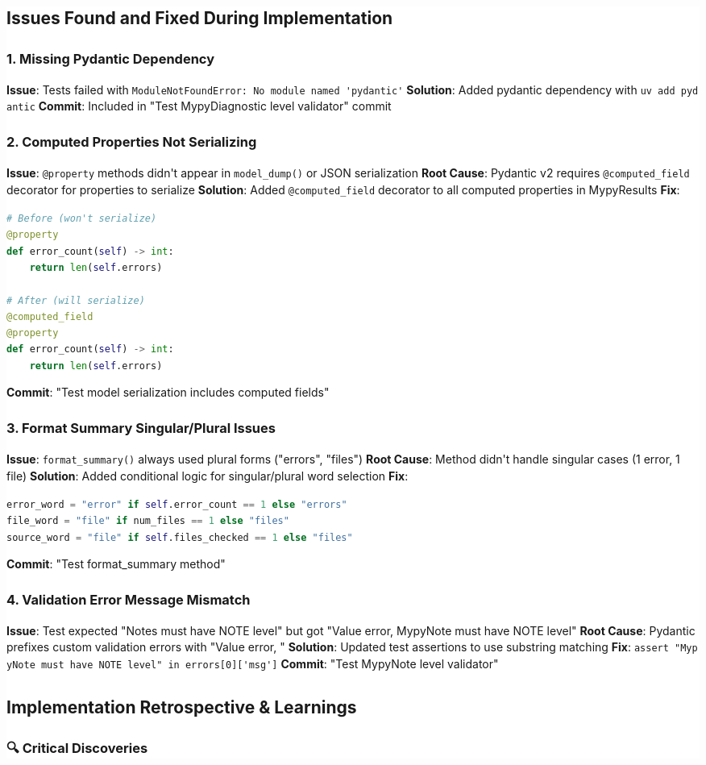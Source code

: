 ## Issues Found and Fixed During Implementation

### 1. Missing Pydantic Dependency
**Issue**: Tests failed with `ModuleNotFoundError: No module named 'pydantic'`
**Solution**: Added pydantic dependency with `uv add pydantic`
**Commit**: Included in "Test MypyDiagnostic level validator" commit

### 2. Computed Properties Not Serializing
**Issue**: `@property` methods didn't appear in `model_dump()` or JSON serialization
**Root Cause**: Pydantic v2 requires `@computed_field` decorator for properties to serialize
**Solution**: Added `@computed_field` decorator to all computed properties in MypyResults
**Fix**: 
```python
# Before (won't serialize)
@property
def error_count(self) -> int:
    return len(self.errors)

# After (will serialize)  
@computed_field
@property
def error_count(self) -> int:
    return len(self.errors)
```
**Commit**: "Test model serialization includes computed fields"

### 3. Format Summary Singular/Plural Issues
**Issue**: `format_summary()` always used plural forms ("errors", "files")
**Root Cause**: Method didn't handle singular cases (1 error, 1 file)
**Solution**: Added conditional logic for singular/plural word selection
**Fix**:
```python
error_word = "error" if self.error_count == 1 else "errors"
file_word = "file" if num_files == 1 else "files" 
source_word = "file" if self.files_checked == 1 else "files"
```
**Commit**: "Test format_summary method"

### 4. Validation Error Message Mismatch
**Issue**: Test expected "Notes must have NOTE level" but got "Value error, MypyNote must have NOTE level"
**Root Cause**: Pydantic prefixes custom validation errors with "Value error, "
**Solution**: Updated test assertions to use substring matching
**Fix**: `assert "MypyNote must have NOTE level" in errors[0]['msg']`
**Commit**: "Test MypyNote level validator"

## Implementation Retrospective & Learnings

### 🔍 **Critical Discoveries**
